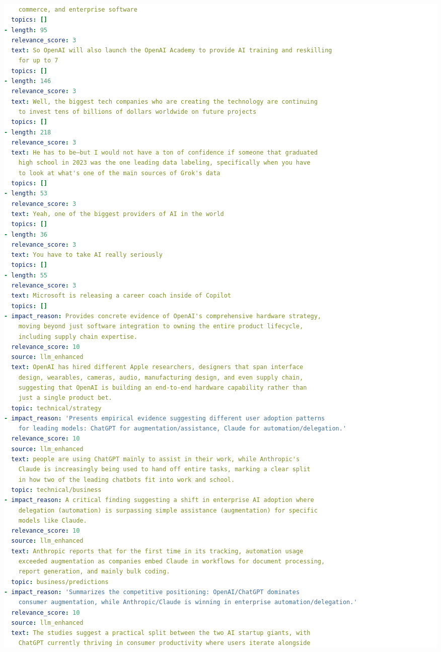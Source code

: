 ```yaml
    commerce, and enterprise software
  topics: []
- length: 95
  relevance_score: 3
  text: So OpenAI will also launch the OpenAI Academy to provide AI training and reskilling
    for up to 7
  topics: []
- length: 146
  relevance_score: 3
  text: Well, the biggest tech companies who are creating the technology are continuing
    to invest tens of billions of dollars worldwide on future projects
  topics: []
- length: 218
  relevance_score: 3
  text: He has to be—but I would not have a ton of confidence if someone that graduated
    high school in 2023 was the one leading data labeling, specifically when you have
    to look at what's one of the main sources of Grok's data
  topics: []
- length: 53
  relevance_score: 3
  text: Yeah, one of the biggest providers of AI in the world
  topics: []
- length: 36
  relevance_score: 3
  text: You have to take AI really seriously
  topics: []
- length: 55
  relevance_score: 3
  text: Microsoft is releasing a career coach inside of Copilot
  topics: []
- impact_reason: Provides concrete evidence of OpenAI's comprehensive hardware strategy,
    moving beyond just software integration to owning the entire product lifecycle,
    including supply chain expertise.
  relevance_score: 10
  source: llm_enhanced
  text: OpenAI has hired different Apple researchers, designers that span interface
    design, wearables, cameras, audio, manufacturing design, and even supply chain,
    suggesting that OpenAI is building an end-to-end hardware capability rather than
    just a single product bet.
  topic: technical/strategy
- impact_reason: 'Presents empirical evidence suggesting different user adoption patterns
    for leading models: ChatGPT for augmentation/assistance, Claude for automation/delegation.'
  relevance_score: 10
  source: llm_enhanced
  text: people are using ChatGPT mainly to assist in their work, while Anthropic's
    Claude is increasingly being used to hand off entire tasks, marking a clear split
    in how two of the leading chatbots fit into work and school.
  topic: technical/business
- impact_reason: A critical finding suggesting a shift in enterprise AI adoption where
    delegation (automation) is surpassing simple assistance (augmentation) for specific
    models like Claude.
  relevance_score: 10
  source: llm_enhanced
  text: Anthropic reports that for the first time in its tracking, automation usage
    exceeded augmentation as companies embed Claude in workflows for document processing,
    report generation, and mainly bulk coding.
  topic: business/predictions
- impact_reason: 'Summarizes the competitive positioning: OpenAI/ChatGPT dominates
    consumer augmentation, while Anthropic/Claude is winning in enterprise automation/delegation.'
  relevance_score: 10
  source: llm_enhanced
  text: The studies suggest a practical split between the two AI startup giants, with
    ChatGPT currently thriving in consumer productivity where users iterate alongside
```